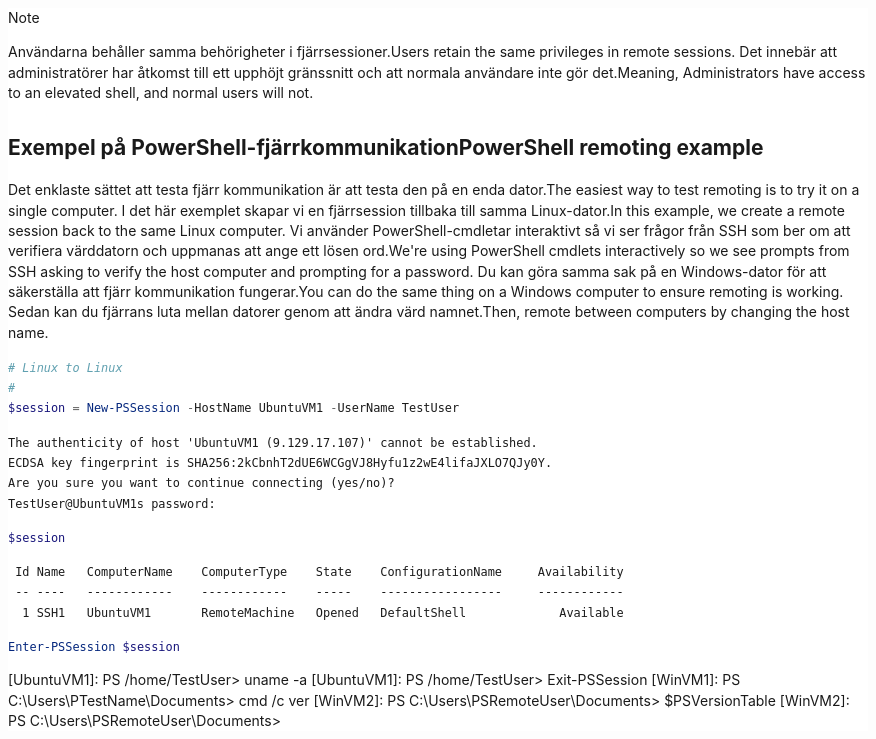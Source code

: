 > [!NOTE]
> <span data-ttu-id="c59f7-185">Användarna behåller samma behörigheter i fjärrsessioner.</span><span class="sxs-lookup"><span data-stu-id="c59f7-185">Users retain the same privileges in remote sessions.</span></span> <span data-ttu-id="c59f7-186">Det innebär att administratörer har åtkomst till ett upphöjt gränssnitt och att normala användare inte gör det.</span><span class="sxs-lookup"><span data-stu-id="c59f7-186">Meaning, Administrators have access to an elevated shell, and normal users will not.</span></span>

## <a name="powershell-remoting-example"></a><span data-ttu-id="c59f7-187">Exempel på PowerShell-fjärrkommunikation</span><span class="sxs-lookup"><span data-stu-id="c59f7-187">PowerShell remoting example</span></span>

<span data-ttu-id="c59f7-188">Det enklaste sättet att testa fjärr kommunikation är att testa den på en enda dator.</span><span class="sxs-lookup"><span data-stu-id="c59f7-188">The easiest way to test remoting is to try it on a single computer.</span></span> <span data-ttu-id="c59f7-189">I det här exemplet skapar vi en fjärrsession tillbaka till samma Linux-dator.</span><span class="sxs-lookup"><span data-stu-id="c59f7-189">In this example, we create a remote session back to the same Linux computer.</span></span> <span data-ttu-id="c59f7-190">Vi använder PowerShell-cmdletar interaktivt så vi ser frågor från SSH som ber om att verifiera värddatorn och uppmanas att ange ett lösen ord.</span><span class="sxs-lookup"><span data-stu-id="c59f7-190">We're using PowerShell cmdlets interactively so we see prompts from SSH asking to verify the host computer and prompting for a password.</span></span> <span data-ttu-id="c59f7-191">Du kan göra samma sak på en Windows-dator för att säkerställa att fjärr kommunikation fungerar.</span><span class="sxs-lookup"><span data-stu-id="c59f7-191">You can do the same thing on a Windows computer to ensure remoting is working.</span></span> <span data-ttu-id="c59f7-192">Sedan kan du fjärrans luta mellan datorer genom att ändra värd namnet.</span><span class="sxs-lookup"><span data-stu-id="c59f7-192">Then, remote between computers by changing the host name.</span></span>

```powershell
# Linux to Linux
#
$session = New-PSSession -HostName UbuntuVM1 -UserName TestUser
```

```Output
The authenticity of host 'UbuntuVM1 (9.129.17.107)' cannot be established.
ECDSA key fingerprint is SHA256:2kCbnhT2dUE6WCGgVJ8Hyfu1z2wE4lifaJXLO7QJy0Y.
Are you sure you want to continue connecting (yes/no)?
TestUser@UbuntuVM1s password:
```

```powershell
$session
```

```Output
 Id Name   ComputerName    ComputerType    State    ConfigurationName     Availability
 -- ----   ------------    ------------    -----    -----------------     ------------
  1 SSH1   UbuntuVM1       RemoteMachine   Opened   DefaultShell             Available
```

```powershell
Enter-PSSession $session
```


[UbuntuVM1]: PS /home/TestUser> uname -a
[UbuntuVM1]: PS /home/TestUser> Exit-PSSession
[WinVM1]: PS C:\Users\PTestName\Documents> cmd /c ver
[WinVM2]: PS C:\Users\PSRemoteUser\Documents> $PSVersionTable
[WinVM2]: PS C:\Users\PSRemoteUser\Documents>